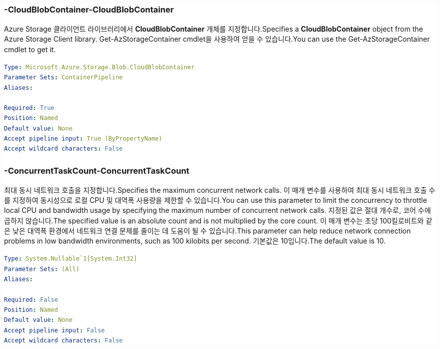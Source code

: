 ### <span data-ttu-id="c14f8-133">-CloudBlobContainer</span><span class="sxs-lookup"><span data-stu-id="c14f8-133">-CloudBlobContainer</span></span>
<span data-ttu-id="c14f8-134">Azure Storage 클라이언트 라이브러리에서 **CloudBlobContainer** 개체를 지정합니다.</span><span class="sxs-lookup"><span data-stu-id="c14f8-134">Specifies a **CloudBlobContainer** object from the Azure Storage Client library.</span></span>
<span data-ttu-id="c14f8-135">Get-AzStorageContainer cmdlet을 사용하여 얻을 수 있습니다.</span><span class="sxs-lookup"><span data-stu-id="c14f8-135">You can use the Get-AzStorageContainer cmdlet to get it.</span></span>

```yaml
Type: Microsoft.Azure.Storage.Blob.CloudBlobContainer
Parameter Sets: ContainerPipeline
Aliases:

Required: True
Position: Named
Default value: None
Accept pipeline input: True (ByPropertyName)
Accept wildcard characters: False
```

### <span data-ttu-id="c14f8-136">-ConcurrentTaskCount</span><span class="sxs-lookup"><span data-stu-id="c14f8-136">-ConcurrentTaskCount</span></span>
<span data-ttu-id="c14f8-137">최대 동시 네트워크 호출을 지정합니다.</span><span class="sxs-lookup"><span data-stu-id="c14f8-137">Specifies the maximum concurrent network calls.</span></span>
<span data-ttu-id="c14f8-138">이 매개 변수를 사용하여 최대 동시 네트워크 호출 수를 지정하여 동시성으로 로컬 CPU 및 대역폭 사용량을 제한할 수 있습니다.</span><span class="sxs-lookup"><span data-stu-id="c14f8-138">You can use this parameter to limit the concurrency to throttle local CPU and bandwidth usage by specifying the maximum number of concurrent network calls.</span></span>
<span data-ttu-id="c14f8-139">지정된 값은 절대 개수로, 코어 수에 곱하지 않습니다.</span><span class="sxs-lookup"><span data-stu-id="c14f8-139">The specified value is an absolute count and is not multiplied by the core count.</span></span>
<span data-ttu-id="c14f8-140">이 매개 변수는 초당 100킬로비트와 같은 낮은 대역폭 환경에서 네트워크 연결 문제를 줄이는 데 도움이 될 수 있습니다.</span><span class="sxs-lookup"><span data-stu-id="c14f8-140">This parameter can help reduce network connection problems in low bandwidth environments, such as 100 kilobits per second.</span></span>
<span data-ttu-id="c14f8-141">기본값은 10입니다.</span><span class="sxs-lookup"><span data-stu-id="c14f8-141">The default value is 10.</span></span>

```yaml
Type: System.Nullable`1[System.Int32]
Parameter Sets: (All)
Aliases:

Required: False
Position: Named
Default value: None
Accept pipeline input: False
Accept wildcard characters: False
```
